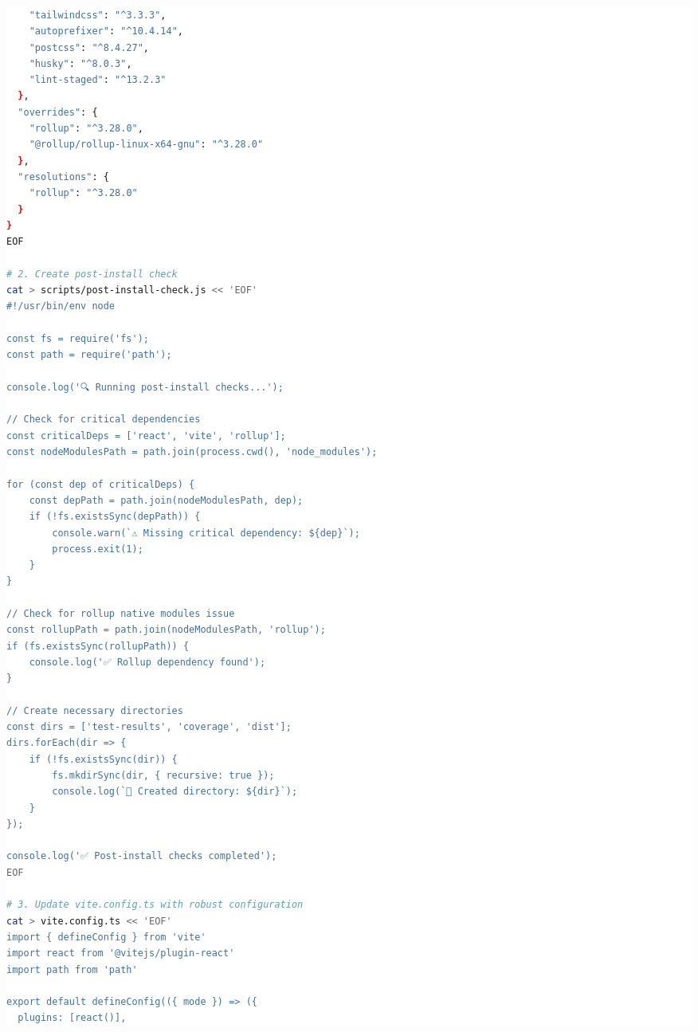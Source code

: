 ```bash
    "tailwindcss": "^3.3.3",
    "autoprefixer": "^10.4.14",
    "postcss": "^8.4.27",
    "husky": "^8.0.3",
    "lint-staged": "^13.2.3"
  },
  "overrides": {
    "rollup": "^3.28.0",
    "@rollup/rollup-linux-x64-gnu": "^3.28.0"
  },
  "resolutions": {
    "rollup": "^3.28.0"
  }
}
EOF

# 2. Create post-install check
cat > scripts/post-install-check.js << 'EOF'
#!/usr/bin/env node

const fs = require('fs');
const path = require('path');

console.log('🔍 Running post-install checks...');

// Check for critical dependencies
const criticalDeps = ['react', 'vite', 'rollup'];
const nodeModulesPath = path.join(process.cwd(), 'node_modules');

for (const dep of criticalDeps) {
    const depPath = path.join(nodeModulesPath, dep);
    if (!fs.existsSync(depPath)) {
        console.warn(`⚠️ Missing critical dependency: ${dep}`);
        process.exit(1);
    }
}

// Check for rollup native modules issue
const rollupPath = path.join(nodeModulesPath, 'rollup');
if (fs.existsSync(rollupPath)) {
    console.log('✅ Rollup dependency found');
}

// Create necessary directories
const dirs = ['test-results', 'coverage', 'dist'];
dirs.forEach(dir => {
    if (!fs.existsSync(dir)) {
        fs.mkdirSync(dir, { recursive: true });
        console.log(`📁 Created directory: ${dir}`);
    }
});

console.log('✅ Post-install checks completed');
EOF

# 3. Update vite.config.ts with robust configuration
cat > vite.config.ts << 'EOF'
import { defineConfig } from 'vite'
import react from '@vitejs/plugin-react'
import path from 'path'

export default defineConfig(({ mode }) => ({
  plugins: [react()],
```